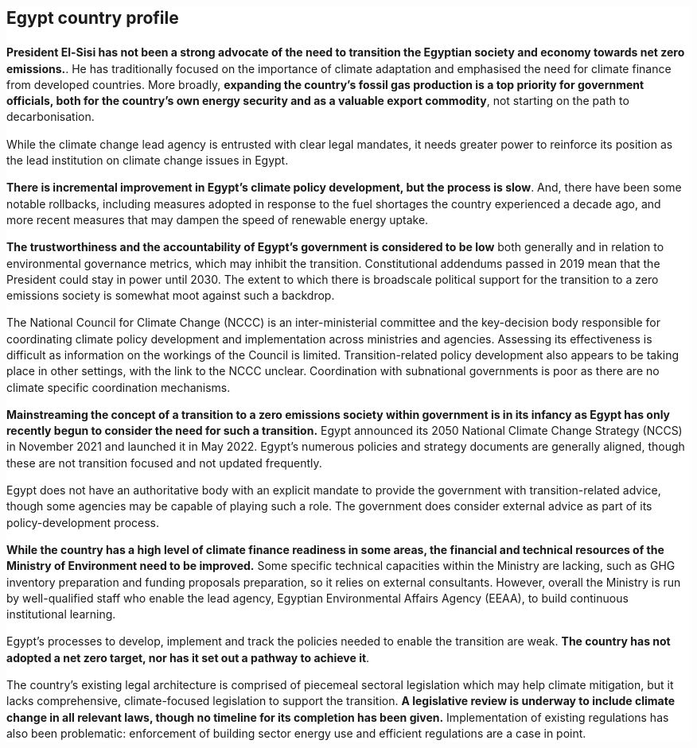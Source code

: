 ## Egypt country profile

**President El-Sisi has not been a strong advocate of the need to transition the Egyptian society and economy towards net zero emissions.**. He has traditionally focused on the importance of climate adaptation and emphasised the need for climate finance from developed countries. More broadly, **expanding the country’s fossil gas production is a top priority for government officials, both for the country’s own energy security and as a valuable export commodity**, not starting on the path to decarbonisation.

While the climate change lead agency is entrusted with clear legal mandates, it needs greater power to reinforce its position as the lead institution on climate change issues in Egypt.

**There is incremental improvement in Egypt’s climate policy development, but the process is slow**. And, there have been some notable rollbacks, including measures adopted in response to the fuel shortages the country experienced a decade ago, and more recent measures that may dampen the speed of renewable energy uptake.

**The trustworthiness and the accountability of Egypt’s government is considered to be low** both generally and in relation to environmental governance metrics, which may inhibit the transition. Constitutional addendums passed in 2019 mean that the President could stay in power until 2030. The extent to which there is broadscale political support for the transition to a zero emissions society is somewhat moot against such a backdrop.

The National Council for Climate Change (NCCC) is an inter-ministerial committee and the key-decision body responsible for coordinating climate policy development and implementation across ministries and agencies. Assessing its effectiveness is difficult as information on the workings of the Council is limited. Transition-related policy development also appears to be taking place in other settings, with the link to the NCCC unclear. Coordination with subnational governments is poor as there are no climate specific coordination mechanisms.

**Mainstreaming the concept of a transition to a zero emissions society within government is in its infancy as Egypt has only recently begun to consider the need for such a transition.** Egypt announced its 2050 National Climate Change Strategy (NCCS) in November 2021 and launched it in May 2022. Egypt’s numerous policies and strategy documents are generally aligned, though these are not transition focused and not updated frequently.

Egypt does not have an authoritative body with an explicit mandate to provide the government with transition-related advice, though some agencies may be capable of playing such a role. The government does consider external advice as part of its policy-development process.

**While the country has a high level of climate finance readiness in some areas, the financial and technical resources of the Ministry of Environment need to be improved.** Some specific technical capacities within the Ministry are lacking, such as GHG inventory preparation and funding proposals preparation, so it relies on external consultants. However, overall the Ministry is run by well-qualified staff who enable the lead agency, Egyptian Environmental Affairs Agency (EEAA), to build continuous institutional learning.

Egypt’s processes to develop, implement and track the policies needed to enable the transition are weak. **The country has not adopted a net zero target, nor has it set out a pathway to achieve it**.

The country’s existing legal architecture is comprised of piecemeal sectoral legislation which may help climate mitigation, but it lacks comprehensive, climate-focused legislation to support the transition. **A legislative review is underway to include climate change in all relevant laws, though no timeline for its completion has been given.** Implementation of existing regulations has also been problematic: enforcement of building sector energy use and efficient regulations are a case in point.
